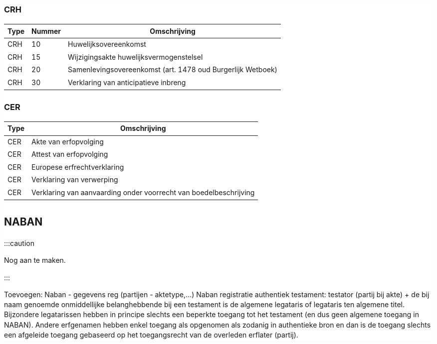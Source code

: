 ### CRH

| Type | Nummer | Omschrijving                                                |
| ---- | ------ | ----------------------------------------------------------- |
| CRH  | 10     | Huwelijksovereenkomst                                       |
| CRH  | 15     | Wijzigingsakte huwelijksvermogenstelsel                     |
| CRH  | 20     | Samenlevingsovereenkomst (art. 1478 oud Burgerlijk Wetboek) |
| CRH  | 30     | Verklaring van anticipatieve inbreng                        |

### CER

| Type | Omschrijving                                                      |
| ---- | ----------------------------------------------------------------- |
| CER  | Akte van erfopvolging                                             |
| CER  | Attest van erfopvolging                                           |
| CER  | Europese erfrechtverklaring                                        |
| CER  | Verklaring van verwerping                                         |
| CER  | Verklaring van aanvaarding onder voorrecht van boedelbeschrijving |

## NABAN

:::caution

Nog aan te maken.

:::

Toevoegen:
Naban - gegevens reg (partijen - aktetype,...)
Naban registratie authentiek testament: testator (partij bij akte) + de bij naam genoemde onmiddellijke belanghebbende bij een testament is de algemene legataris of legataris ten algemene titel. Bijzondere legatarissen hebben in principe slechts een beperkte toegang tot het testament (en dus geen algemene toegang in NABAN). Andere erfgenamen hebben enkel toegang als opgenomen als zodanig in authentieke bron en dan is de toegang slechts een afgeleide toegang gebaseerd op het toegangsrecht van de overleden erflater (partij).
